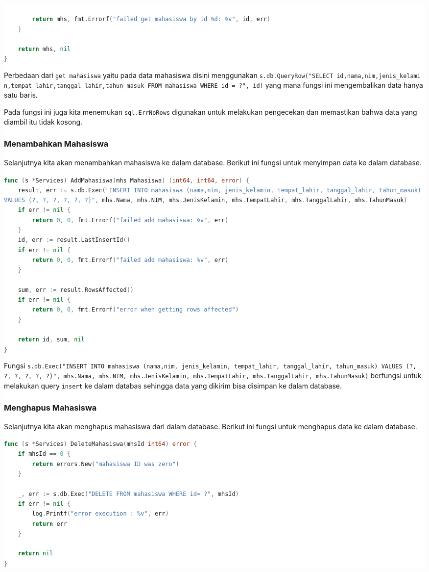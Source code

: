```go

		return mhs, fmt.Errorf("failed get mahasiswa by id %d: %v", id, err)
	}

	return mhs, nil
}
```

Perbedaan dari `get mahasiswa` yaitu pada data mahasiswa disini menggunakan `s.db.QueryRow("SELECT id,nama,nim,jenis_kelamin,tempat_lahir,tanggal_lahir,tahun_masuk FROM mahasiswa WHERE id = ?", id)` yang mana fungsi ini mengembalikan data hanya satu baris.

Pada fungsi ini juga kita menemukan `sql.ErrNoRows` digunakan untuk melakukan pengecekan dan memastikan bahwa data yang diambil itu tidak kosong.

### Menambahkan Mahasiswa
Selanjutnya kita akan menambahkan mahasiswa ke dalam database. Berikut ini fungsi untuk menyimpan data ke dalam database.
```go
func (s *Services) AddMahasiswa(mhs Mahasiswa) (int64, int64, error) {
	result, err := s.db.Exec("INSERT INTO mahasiswa (nama,nim, jenis_kelamin, tempat_lahir, tanggal_lahir, tahun_masuk) VALUES (?, ?, ?, ?, ?, ?)", mhs.Nama, mhs.NIM, mhs.JenisKelamin, mhs.TempatLahir, mhs.TanggalLahir, mhs.TahunMasuk)
	if err != nil {
		return 0, 0, fmt.Errorf("failed add mahasiswa: %v", err)
	}
	id, err := result.LastInsertId()
	if err != nil {
		return 0, 0, fmt.Errorf("failed add mahasiswa: %v", err)
	}

	sum, err := result.RowsAffected()
	if err != nil {
		return 0, 0, fmt.Errorf("error when getting rows affected")
	}

	return id, sum, nil
}
```

Fungsi `s.db.Exec("INSERT INTO mahasiswa (nama,nim, jenis_kelamin, tempat_lahir, tanggal_lahir, tahun_masuk) VALUES (?, ?, ?, ?, ?, ?)", mhs.Nama, mhs.NIM, mhs.JenisKelamin, mhs.TempatLahir, mhs.TanggalLahir, mhs.TahunMasuk)` berfungsi untuk melakukan query `insert` ke dalam databas sehingga data yang dikirim bisa disimpan ke dalam database.

### Menghapus Mahasiswa
Selanjutnya kita akan menghapus mahasiswa dari dalam database. Berikut ini fungsi untuk menghapus data ke dalam database.
```go
func (s *Services) DeleteMahasiswa(mhsId int64) error {
	if mhsId == 0 {
		return errors.New("mahasiswa ID was zero")
	}

	_, err := s.db.Exec("DELETE FROM mahasiswa WHERE id= ?", mhsId)
	if err != nil {
		log.Printf("error execution : %v", err)
		return err
	}

	return nil
}
```